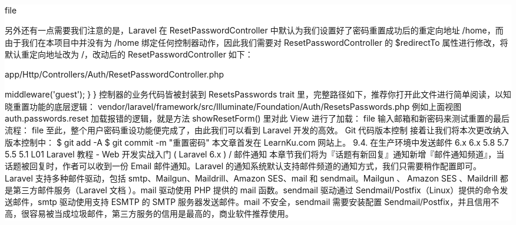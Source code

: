 file

另外还有一点需要我们注意的是，Laravel 在 ResetPasswordController 中默认为我们设置好了密码重置成功后的重定向地址 /home，而由于我们在本项目中并没有为 /home 绑定任何控制器动作，因此我们需要对 ResetPasswordController 的 $redirectTo 属性进行修改，将默认重定向地址改为 /，改动后的 ResetPasswordController 如下：

app/Http/Controllers/Auth/ResetPasswordController.php

<?php

namespace App\Http\Controllers\Auth;

use App\Http\Controllers\Controller;
use Illuminate\Foundation\Auth\ResetsPasswords;

class ResetPasswordController extends Controller
{
    use ResetsPasswords;

    protected $redirectTo = '/';

    public function __construct()
    {
        $this->middleware('guest');
    }
}
控制器的业务代码皆被封装到 ResetsPasswords trait 里，完整路径如下，推荐你打开此文件进行简单阅读，以知晓重置功能的底层逻辑：

vendor/laravel/framework/src/Illuminate/Foundation/Auth/ResetsPasswords.php

例如上面视图 auth.passwords.reset 加载报错的逻辑，就是方法 showResetForm() 里对此 View 进行了加载：

file

输入邮箱和新密码来测试重置的最后流程：

file

至此，整个用户密码重设功能便完成了，由此我们可以看到 Laravel 开发的高效。

Git 代码版本控制
接着让我们将本次更改纳入版本控制中：

$ git add -A
$ git commit -m "重置密码"
本文章首发在 LearnKu.com 网站上。

9.4. 在生产环境中发送邮件
6.x 
6.x
5.8
5.7
5.5
5.1
 L01 Laravel 教程 - Web 开发实战入门 ( Laravel 6.x ) /

邮件通知
本章节我们将为『话题有新回复』通知新增『邮件通知频道』，当话题被回复时，作者可以收到一份 Email 邮件通知。Laravel 的通知系统默认支持邮件频道的通知方式，我们只需要稍作配置即可。

Laravel 支持多种邮件驱动，包括 smtp、Mailgun、Maildrill、Amazon SES、mail 和 sendmail。Mailgun 、 Amazon SES 、Maildrill 都是第三方邮件服务（Laravel 文档 ）。mail 驱动使用 PHP 提供的 mail 函数。sendmail 驱动通过 Sendmail/Postfix（Linux）提供的命令发送邮件，smtp 驱动使用支持 ESMTP 的 SMTP 服务器发送邮件。mail 不安全，sendmail 需要安装配置 Sendmail/Postfix，并且信用不高，很容易被当成垃圾邮件，第三方服务的信用是最高的，商业软件推荐使用。

